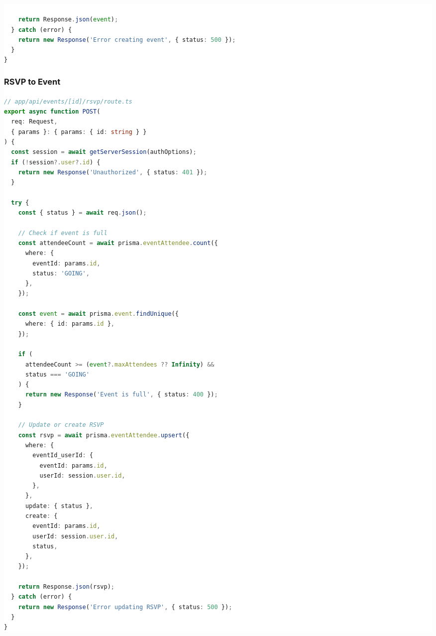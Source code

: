 ```typescript

    return Response.json(event);
  } catch (error) {
    return new Response('Error creating event', { status: 500 });
  }
}
```

### RSVP to Event
```typescript
// app/api/events/[id]/rsvp/route.ts
export async function POST(
  req: Request,
  { params }: { params: { id: string } }
) {
  const session = await getServerSession(authOptions);
  if (!session?.user?.id) {
    return new Response('Unauthorized', { status: 401 });
  }

  try {
    const { status } = await req.json();

    // Check if event is full
    const attendeeCount = await prisma.eventAttendee.count({
      where: {
        eventId: params.id,
        status: 'GOING',
      },
    });

    const event = await prisma.event.findUnique({
      where: { id: params.id },
    });

    if (
      attendeeCount >= (event?.maxAttendees ?? Infinity) &&
      status === 'GOING'
    ) {
      return new Response('Event is full', { status: 400 });
    }

    // Update or create RSVP
    const rsvp = await prisma.eventAttendee.upsert({
      where: {
        eventId_userId: {
          eventId: params.id,
          userId: session.user.id,
        },
      },
      update: { status },
      create: {
        eventId: params.id,
        userId: session.user.id,
        status,
      },
    });

    return Response.json(rsvp);
  } catch (error) {
    return new Response('Error updating RSVP', { status: 500 });
  }
}
```